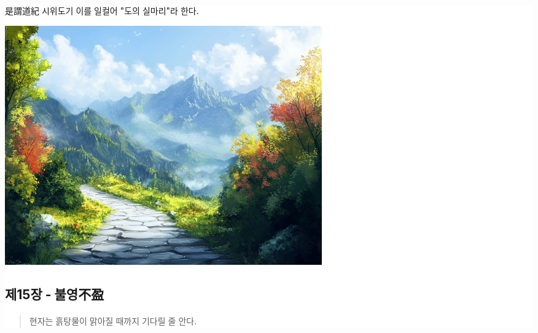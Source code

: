 <p>
	是謂道紀
<span class="chinese-korean-transliteration">
	시위도기
</span>
<span class="chinese-korean-translation">
	이를 일컬어 "도의 실마리"라 한다.
</span>
</p>
</div>

<img width="60%" src="/assets/images/lao-tzu/beautiful-mountain-road.png">

<h2 id="15">
	제15장
	-
	불영不盈
</h2>

<blockquote>
	현자는 흙탕물이 맑아질 때까지 기다릴 줄 안다.
</blockquote>
